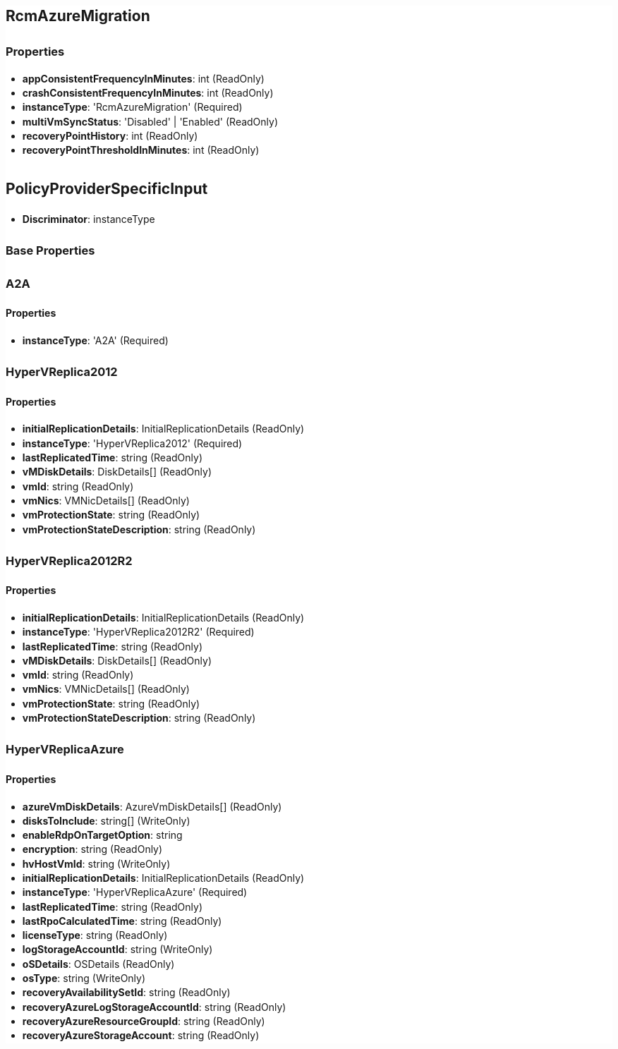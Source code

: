 ## RcmAzureMigration
### Properties
* **appConsistentFrequencyInMinutes**: int (ReadOnly)
* **crashConsistentFrequencyInMinutes**: int (ReadOnly)
* **instanceType**: 'RcmAzureMigration' (Required)
* **multiVmSyncStatus**: 'Disabled' | 'Enabled' (ReadOnly)
* **recoveryPointHistory**: int (ReadOnly)
* **recoveryPointThresholdInMinutes**: int (ReadOnly)

## PolicyProviderSpecificInput
* **Discriminator**: instanceType
### Base Properties
### A2A
#### Properties
* **instanceType**: 'A2A' (Required)

### HyperVReplica2012
#### Properties
* **initialReplicationDetails**: InitialReplicationDetails (ReadOnly)
* **instanceType**: 'HyperVReplica2012' (Required)
* **lastReplicatedTime**: string (ReadOnly)
* **vMDiskDetails**: DiskDetails[] (ReadOnly)
* **vmId**: string (ReadOnly)
* **vmNics**: VMNicDetails[] (ReadOnly)
* **vmProtectionState**: string (ReadOnly)
* **vmProtectionStateDescription**: string (ReadOnly)

### HyperVReplica2012R2
#### Properties
* **initialReplicationDetails**: InitialReplicationDetails (ReadOnly)
* **instanceType**: 'HyperVReplica2012R2' (Required)
* **lastReplicatedTime**: string (ReadOnly)
* **vMDiskDetails**: DiskDetails[] (ReadOnly)
* **vmId**: string (ReadOnly)
* **vmNics**: VMNicDetails[] (ReadOnly)
* **vmProtectionState**: string (ReadOnly)
* **vmProtectionStateDescription**: string (ReadOnly)

### HyperVReplicaAzure
#### Properties
* **azureVmDiskDetails**: AzureVmDiskDetails[] (ReadOnly)
* **disksToInclude**: string[] (WriteOnly)
* **enableRdpOnTargetOption**: string
* **encryption**: string (ReadOnly)
* **hvHostVmId**: string (WriteOnly)
* **initialReplicationDetails**: InitialReplicationDetails (ReadOnly)
* **instanceType**: 'HyperVReplicaAzure' (Required)
* **lastReplicatedTime**: string (ReadOnly)
* **lastRpoCalculatedTime**: string (ReadOnly)
* **licenseType**: string (ReadOnly)
* **logStorageAccountId**: string (WriteOnly)
* **oSDetails**: OSDetails (ReadOnly)
* **osType**: string (WriteOnly)
* **recoveryAvailabilitySetId**: string (ReadOnly)
* **recoveryAzureLogStorageAccountId**: string (ReadOnly)
* **recoveryAzureResourceGroupId**: string (ReadOnly)
* **recoveryAzureStorageAccount**: string (ReadOnly)